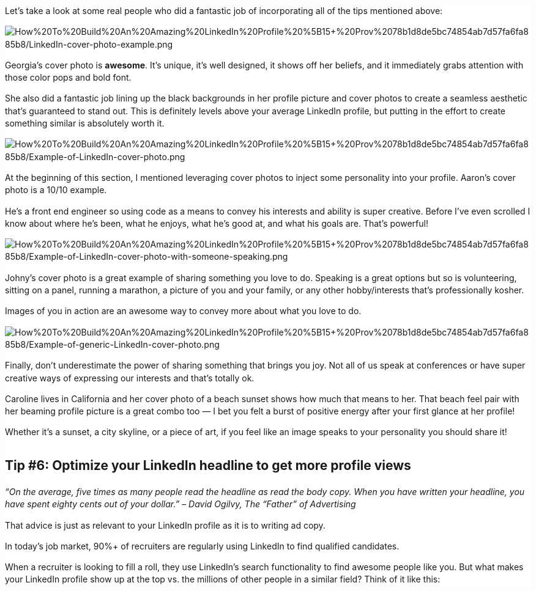 Let’s take a look at some real people who did a fantastic job of incorporating all of the tips mentioned above:

![How%20To%20Build%20An%20Amazing%20LinkedIn%20Profile%20%5B15+%20Prov%2078b1d8de5bc74854ab7d57fa6fa885b8/LinkedIn-cover-photo-example.png](How%20To%20Build%20An%20Amazing%20LinkedIn%20Profile%20%5B15+%20Prov%2078b1d8de5bc74854ab7d57fa6fa885b8/LinkedIn-cover-photo-example.png)

Georgia’s cover photo is **awesome**. It’s unique, it’s well designed, it shows off her beliefs, and it immediately grabs attention with those color pops and bold font.

She also did a fantastic job lining up the black backgrounds in her profile picture and cover photos to create a seamless aesthetic that’s guaranteed to stand out. This is definitely levels above your average LinkedIn profile, but putting in the effort to create something similar is absolutely worth it.

![How%20To%20Build%20An%20Amazing%20LinkedIn%20Profile%20%5B15+%20Prov%2078b1d8de5bc74854ab7d57fa6fa885b8/Example-of-LinkedIn-cover-photo.png](How%20To%20Build%20An%20Amazing%20LinkedIn%20Profile%20%5B15+%20Prov%2078b1d8de5bc74854ab7d57fa6fa885b8/Example-of-LinkedIn-cover-photo.png)

At the beginning of this section, I mentioned leveraging cover photos to inject some personality into your profile. Aaron’s cover photo is a 10/10 example.

He’s a front end engineer so using code as a means to convey his interests and ability is super creative. Before I’ve even scrolled I know about where he’s been, what he enjoys, what he’s good at, and what his goals are. That’s powerful!

![How%20To%20Build%20An%20Amazing%20LinkedIn%20Profile%20%5B15+%20Prov%2078b1d8de5bc74854ab7d57fa6fa885b8/Example-of-LinkedIn-cover-photo-with-someone-speaking.png](How%20To%20Build%20An%20Amazing%20LinkedIn%20Profile%20%5B15+%20Prov%2078b1d8de5bc74854ab7d57fa6fa885b8/Example-of-LinkedIn-cover-photo-with-someone-speaking.png)

Johny’s cover photo is a great example of sharing something you love to do. Speaking is a great options but so is volunteering, sitting on a panel, running a marathon, a picture of you and your family, or any other hobby/interests that’s professionally kosher.

Images of you in action are an awesome way to convey more about what you love to do.

![How%20To%20Build%20An%20Amazing%20LinkedIn%20Profile%20%5B15+%20Prov%2078b1d8de5bc74854ab7d57fa6fa885b8/Example-of-generic-LinkedIn-cover-photo.png](How%20To%20Build%20An%20Amazing%20LinkedIn%20Profile%20%5B15+%20Prov%2078b1d8de5bc74854ab7d57fa6fa885b8/Example-of-generic-LinkedIn-cover-photo.png)

Finally, don’t underestimate the power of sharing something that brings you joy. Not all of us speak at conferences or have super creative ways of expressing our interests and that’s totally ok.

Caroline lives in California and her cover photo of a beach sunset shows how much that means to her. That beach feel pair with her beaming profile picture is a great combo too — I bet you felt a burst of positive energy after your first glance at her profile!

Whether it’s a sunset, a city skyline, or a piece of art, if you feel like an image speaks to your personality you should share it!

## Tip #6: Optimize your LinkedIn headline to get more profile views

*“On the average, five times as many people read the headline as read the body copy. When you have written your headline, you have spent eighty cents out of your dollar.” – David Ogilvy, The “Father” of Advertising*

That advice is just as relevant to your LinkedIn profile as it is to writing ad copy.

In today’s job market, 90%+ of recruiters are regularly using LinkedIn to find qualified candidates.

When a recruiter is looking to fill a roll, they use LinkedIn’s search functionality to find awesome people like you. But what makes your LinkedIn profile show up at the top vs. the millions of other people in a similar field? Think of it like this:
